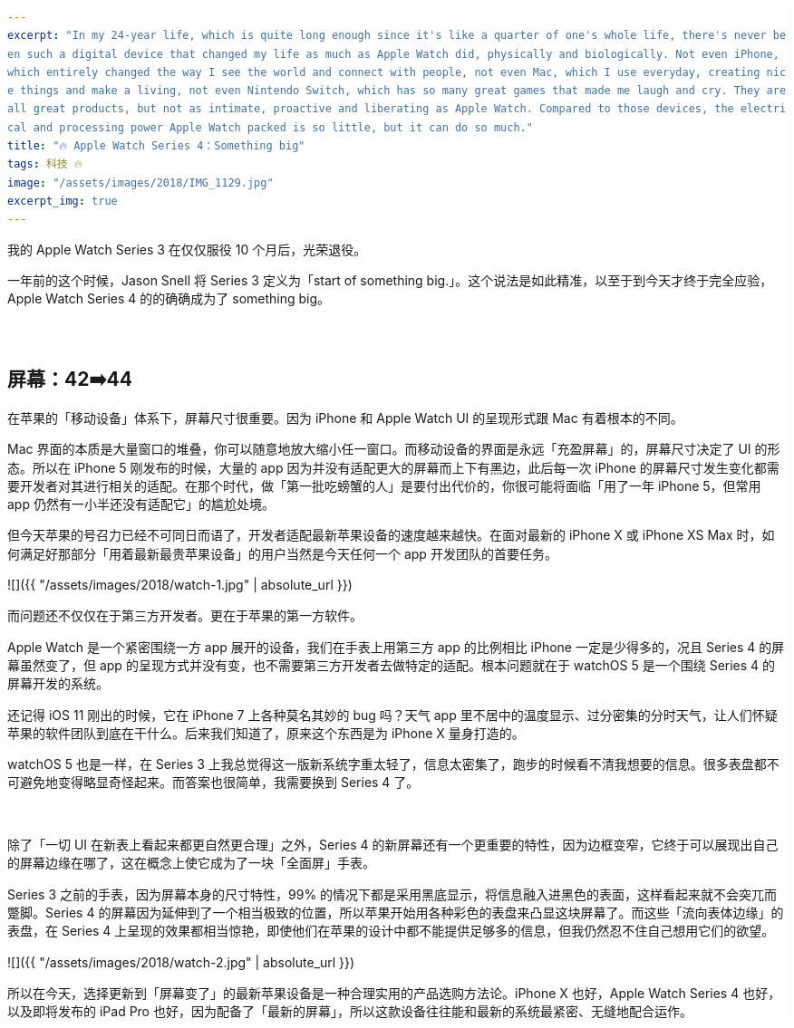 ```yaml
---
excerpt: "In my 24-year life, which is quite long enough since it's like a quarter of one's whole life, there's never been such a digital device that changed my life as much as Apple Watch did, physically and biologically. Not even iPhone, which entirely changed the way I see the world and connect with people, not even Mac, which I use everyday, creating nice things and make a living, not even Nintendo Switch, which has so many great games that made me laugh and cry. They are all great products, but not as intimate, proactive and liberating as Apple Watch. Compared to those devices, the electrical and processing power Apple Watch packed is so little, but it can do so much."
title: "🔥 Apple Watch Series 4：Something big"
tags: 科技 🔥
image: "/assets/images/2018/IMG_1129.jpg"
excerpt_img: true
---
```


我的 Apple Watch Series 3 在仅仅服役 10 个月后，光荣退役。

一年前的这个时候，Jason Snell 将 Series 3 定义为「start of something big.」。这个说法是如此精准，以至于到今天才终于完全应验，Apple Watch Series 4 的的确确成为了 something big。

<br>

## 屏幕：42➡️44
在苹果的「移动设备」体系下，屏幕尺寸很重要。因为 iPhone 和 Apple Watch UI 的呈现形式跟 Mac 有着根本的不同。

Mac 界面的本质是大量窗口的堆叠，你可以随意地放大缩小任一窗口。而移动设备的界面是永远「充盈屏幕」的，屏幕尺寸决定了 UI 的形态。所以在 iPhone 5 刚发布的时候，大量的 app 因为并没有适配更大的屏幕而上下有黑边，此后每一次 iPhone 的屏幕尺寸发生变化都需要开发者对其进行相关的适配。在那个时代，做「第一批吃螃蟹的人」是要付出代价的，你很可能将面临「用了一年 iPhone 5，但常用 app 仍然有一小半还没有适配它」的尴尬处境。

但今天苹果的号召力已经不可同日而语了，开发者适配最新苹果设备的速度越来越快。在面对最新的 iPhone X 或 iPhone XS Max 时，如何满足好那部分「用着最新最贵苹果设备」的用户当然是今天任何一个 app 开发团队的首要任务。

![]({{ "/assets/images/2018/watch-1.jpg" | absolute_url }})

而问题还不仅仅在于第三方开发者。更在于苹果的第一方软件。

Apple Watch 是一个紧密围绕一方 app 展开的设备，我们在手表上用第三方 app 的比例相比 iPhone 一定是少得多的，况且 Series 4 的屏幕虽然变了，但 app 的呈现方式并没有变，也不需要第三方开发者去做特定的适配。根本问题就在于 watchOS 5 是一个围绕 Series 4 的屏幕开发的系统。

还记得 iOS 11 刚出的时候，它在 iPhone 7 上各种莫名其妙的 bug 吗？天气 app 里不居中的温度显示、过分密集的分时天气，让人们怀疑苹果的软件团队到底在干什么。后来我们知道了，原来这个东西是为 iPhone X 量身打造的。

watchOS 5 也是一样，在 Series 3 上我总觉得这一版新系统字重太轻了，信息太密集了，跑步的时候看不清我想要的信息。很多表盘都不可避免地变得略显奇怪起来。而答案也很简单，我需要换到 Series 4 了。

<br>

除了「一切 UI 在新表上看起来都更自然更合理」之外，Series 4 的新屏幕还有一个更重要的特性，因为边框变窄，它终于可以展现出自己的屏幕边缘在哪了，这在概念上使它成为了一块「全面屏」手表。

Series 3 之前的手表，因为屏幕本身的尺寸特性，99% 的情况下都是采用黑底显示，将信息融入进黑色的表面，这样看起来就不会突兀而蹩脚。Series 4 的屏幕因为延伸到了一个相当极致的位置，所以苹果开始用各种彩色的表盘来凸显这块屏幕了。而这些「流向表体边缘」的表盘，在 Series 4 上呈现的效果都相当惊艳，即使他们在苹果的设计中都不能提供足够多的信息，但我仍然忍不住自己想用它们的欲望。

![]({{ "/assets/images/2018/watch-2.jpg" | absolute_url }})

所以在今天，选择更新到「屏幕变了」的最新苹果设备是一种合理实用的产品选购方法论。iPhone X 也好，Apple Watch Series 4 也好，以及即将发布的 iPad Pro 也好，因为配备了「最新的屏幕」，所以这款设备往往能和最新的系统最紧密、无缝地配合运作。
